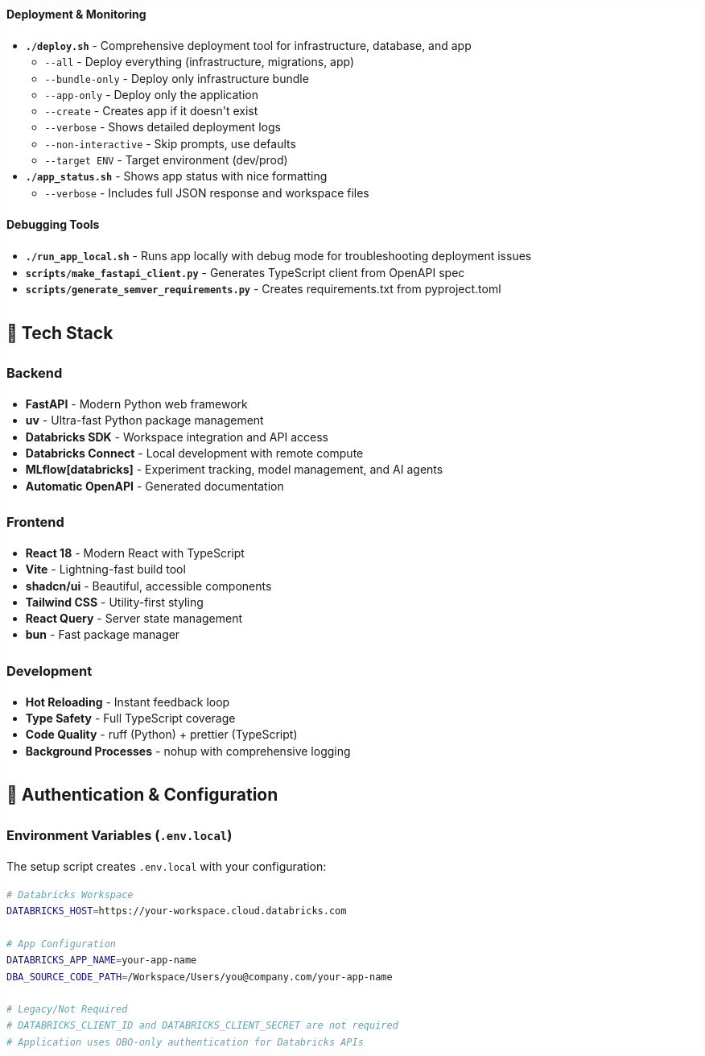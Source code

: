 #### Deployment & Monitoring
- **`./deploy.sh`** - Comprehensive deployment tool for infrastructure, database, and app
  - `--all` - Deploy everything (infrastructure, migrations, app)
  - `--bundle-only` - Deploy only infrastructure bundle
  - `--app-only` - Deploy only the application
  - `--create` - Creates app if it doesn't exist
  - `--verbose` - Shows detailed deployment logs
  - `--non-interactive` - Skip prompts, use defaults
  - `--target ENV` - Target environment (dev/prod)
- **`./app_status.sh`** - Shows app status with nice formatting
  - `--verbose` - Includes full JSON response and workspace files

#### Debugging Tools
- **`./run_app_local.sh`** - Runs app locally with debug mode for troubleshooting deployment issues
- **`scripts/make_fastapi_client.py`** - Generates TypeScript client from OpenAPI spec
- **`scripts/generate_semver_requirements.py`** - Creates requirements.txt from pyproject.toml

## 🧪 Tech Stack

### Backend
- **FastAPI** - Modern Python web framework
- **uv** - Ultra-fast Python package management
- **Databricks SDK** - Workspace integration and API access
- **Databricks Connect** - Local development with remote compute
- **MLflow[databricks]** - Experiment tracking, model management, and AI agents
- **Automatic OpenAPI** - Generated documentation

### Frontend
- **React 18** - Modern React with TypeScript
- **Vite** - Lightning-fast build tool
- **shadcn/ui** - Beautiful, accessible components
- **Tailwind CSS** - Utility-first styling
- **React Query** - Server state management
- **bun** - Fast package manager

### Development
- **Hot Reloading** - Instant feedback loop
- **Type Safety** - Full TypeScript coverage
- **Code Quality** - ruff (Python) + prettier (TypeScript)
- **Background Processes** - nohup with comprehensive logging

## 🔐 Authentication & Configuration

### Environment Variables (`.env.local`)

The setup script creates `.env.local` with your configuration:

```bash
# Databricks Workspace
DATABRICKS_HOST=https://your-workspace.cloud.databricks.com

# App Configuration
DATABRICKS_APP_NAME=your-app-name
DBA_SOURCE_CODE_PATH=/Workspace/Users/you@company.com/your-app-name

# Legacy/Not Required
# DATABRICKS_CLIENT_ID and DATABRICKS_CLIENT_SECRET are not required
# Application uses OBO-only authentication for Databricks APIs
```
